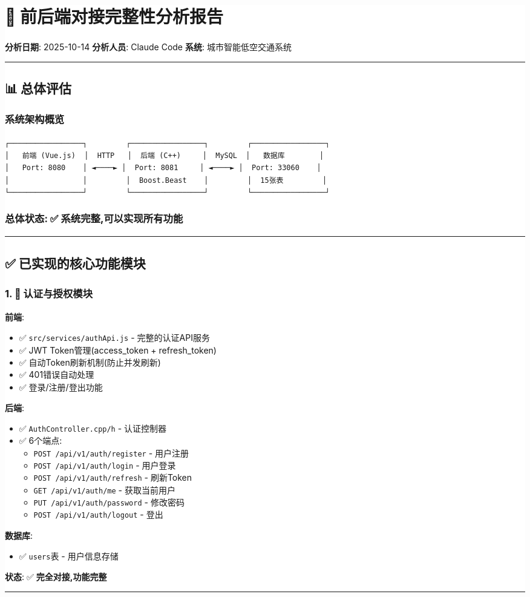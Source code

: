 # 🔗 前后端对接完整性分析报告

**分析日期**: 2025-10-14
**分析人员**: Claude Code
**系统**: 城市智能低空交通系统

---

## 📊 总体评估

### 系统架构概览

```
┌─────────────────┐         ┌─────────────────┐         ┌─────────────────┐
│   前端 (Vue.js)  │  HTTP   │  后端 (C++)     │  MySQL  │   数据库        │
│   Port: 8080    │ ◄────► │  Port: 8081     │ ◄────► │  Port: 33060    │
│                 │         │  Boost.Beast    │         │  15张表         │
└─────────────────┘         └─────────────────┘         └─────────────────┘
```

### 总体状态: ✅ **系统完整,可以实现所有功能**

---

## ✅ 已实现的核心功能模块

### 1. 🔐 认证与授权模块

**前端**:
- ✅ `src/services/authApi.js` - 完整的认证API服务
- ✅ JWT Token管理(access_token + refresh_token)
- ✅ 自动Token刷新机制(防止并发刷新)
- ✅ 401错误自动处理
- ✅ 登录/注册/登出功能

**后端**:
- ✅ `AuthController.cpp/h` - 认证控制器
- ✅ 6个端点:
  - `POST /api/v1/auth/register` - 用户注册
  - `POST /api/v1/auth/login` - 用户登录
  - `POST /api/v1/auth/refresh` - 刷新Token
  - `GET /api/v1/auth/me` - 获取当前用户
  - `PUT /api/v1/auth/password` - 修改密码
  - `POST /api/v1/auth/logout` - 登出

**数据库**:
- ✅ `users`表 - 用户信息存储

**状态**: ✅ **完全对接,功能完整**

---

